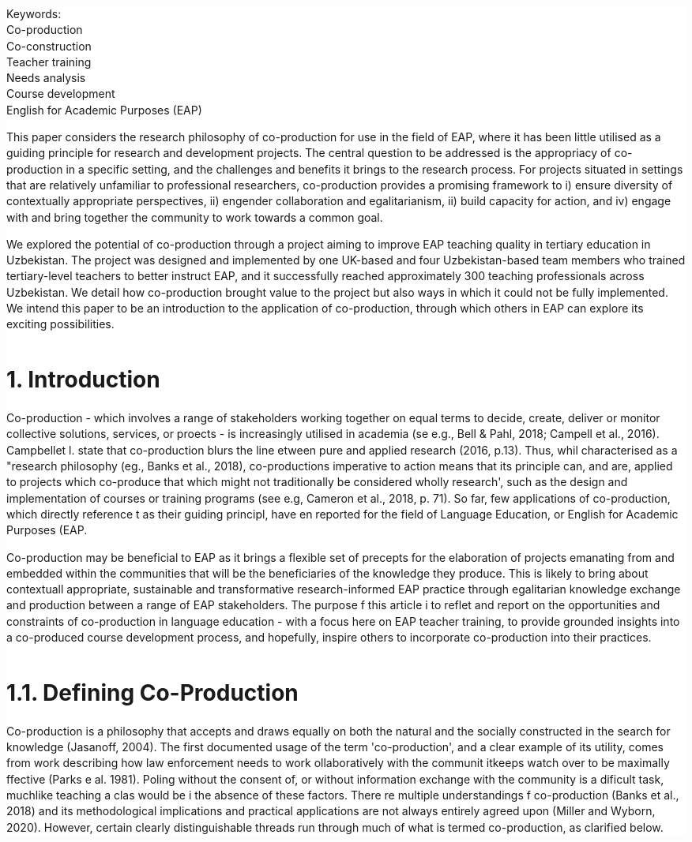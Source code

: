 Keywords:   
Co-production   
Co-construction   
Teacher training   
Needs analysis   
Course development   
English for Academic Purposes (EAP)

This paper considers the research philosophy of co-production for use in the field of EAP, where it has been little utilised as a guiding principle for research and development projects. The central question to be addressed is the appropriacy of co-production in a specific setting, and the challenges and benefits it brings to the research process. For projects situated in settings that are relatively unfamiliar to professional researchers, co-production provides a promising framework to i) ensure diversity of contextually appropriate perspectives, ii) engender collaboration and egalitarianism, ii) build capacity for action, and iv) engage with and bring together the community to work towards a common goal.

We explored the potential of co-production through a project aiming to improve EAP teaching quality in tertiary education in Uzbekistan. The project was designed and implemented by one UK-based and four Uzbekistan-based team members who trained tertiary-level teachers to better instruct EAP, and it successfully reached approximately 300 teaching professionals across Uzbekistan. We detail how co-production brought value to the project but also ways in which it could not be fully implemented. We intend this paper to be an introduction to the application of co-production, through which others in EAP can explore its exciting possibilities.

# 1. Introduction

Co-production - which involves a range of stakeholders working together on equal terms to decide, create, deliver or monitor collective solutions, services, or proects - is increasingly utilised in academia (se e.g., Bell & Pahl, 2018; Campell et al., 2016). Campbellet l. state that co-production blurs the line etween pure and applied research (2016, p.13). Thus, whil characterised as a "research philosophy (eg., Banks et al., 2018), co-productions imperative to action means that its principle can, and are, applied to projects which co-produce that which might not traditionally be considered wholly research', such as the design and implementation of courses or training programs (see e.g, Cameron et al., 2018, p. 71). So far, few applications of co-production, which directly reference t as their guiding principl, have en reported for the field of Language Education, or English for Academic Purposes (EAP.

Co-production may be beneficial to EAP as it brings a flexible set of precepts for the elaboration of projects emanating from and embedded within the communities that will be the beneficiaries of the knowledge they produce. This is likely to bring about contextuall appropriate, sustainable and transformative research-informed EAP practice through egalitarian knowledge exchange and production between a range of EAP stakeholders. The purpose f this article i to reflet and report on the opportunities and constraints of co-production in language education - with a focus here on EAP teacher training, to provide grounded insights into a co-produced course development process, and hopefully, inspire others to incorporate co-production into their practices.

# 1.1. Defining Co-Production

Co-production is a philosophy that accepts and draws equally on both the natural and the socially constructed in the search for knowledge (Jasanoff, 2004). The first documented usage of the term 'co-production', and a clear example of its utility, comes from work describing how law enforcement needs to work ollaboratively with the communit itkeeps watch over to be maximally ffective (Parks e al. 1981). Poling without the consent of, or without information exchange with the community is a dificult task, muchlike teaching a clas would be i the absence of these factors. There re multiple understandings f co-production (Banks et al., 2018) and its methodological implications and practical applications are not always entirely agreed upon (Miller and Wyborn, 2020). However, certain clearly distinguishable threads run through much of what is termed co-production, as clarified below.

